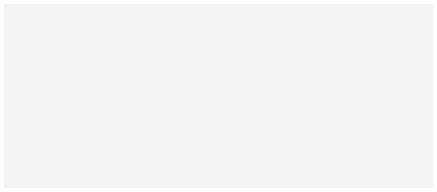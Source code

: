   <section id="animation">
    <h2>Mechanical Engineering Visual</h2>
    <p>Here is a sample animation that reflects my interest in mechanical modeling:</p>
    <div class="video-container">
      <iframe src="https://www.youtube.com/embed/uY6QGgFHZzo" frameborder="0" allowfullscreen></iframe>
    </div>
  </section>

  <section id="contact">
    <h2>Contact</h2>
    <p>Phone: 79720 16224</p>
    <p>Email: <a href="mailto:tusharmhaisdhune131@gmail.com">tusharmhaisdhune131@gmail.com</a></p>
  </section>

</body>
</html><!DOCTYPE html>
<html lang="en">
<head>
  <meta charset="UTF-8" />
  <meta name="viewport" content="width=device-width, initial-scale=1.0"/>
  <title>Tushar Ratan Mhaisdhune | Portfolio</title>
  <style>
    body {
      font-family: Arial, sans-serif;
      margin: 0;
      padding: 0;
      line-height: 1.6;
      background-color: #f4f4f4;
    }
    header {
      background-color: #2c3e50;
      color: white;
      padding: 20px;
      text-align: center;
    }
    .profile-pic {
      display: block;
      max-width: 200px;
      width: 100%;
      border-radius: 100px;
      margin: 20px auto 10px;
      box-shadow: 0 4px 10px rgba(0, 0, 0, 0.2);
    }
    section {
      padding: 20px;
      background: white;
      margin: 20px;
      border-radius: 10px;
      box-shadow: 0 2px 4px rgba(0,0,0,0.1);
      opacity: 0;
      transform: translateY(30px);
      animation: fadeIn 1s ease forwards;
    }
    section:nth-of-type(2) { animation-delay: 0.2s; }
    section:nth-of-type(3) { animation-delay: 0.4s; }
    section:nth-of-type(4) { animation-delay: 0.6s; }
    section:nth-of-type(5) { animation-delay: 0.8s; }
